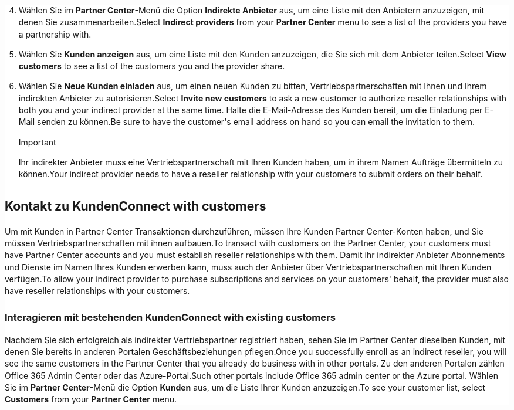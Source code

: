 4. <span data-ttu-id="f0dbe-209">Wählen Sie im **Partner Center**-Menü die Option **Indirekte Anbieter** aus, um eine Liste mit den Anbietern anzuzeigen, mit denen Sie zusammenarbeiten.</span><span class="sxs-lookup"><span data-stu-id="f0dbe-209">Select **Indirect providers** from your **Partner Center** menu to see a list of the providers you have a partnership with.</span></span>

5. <span data-ttu-id="f0dbe-210">Wählen Sie **Kunden anzeigen** aus, um eine Liste mit den Kunden anzuzeigen, die Sie sich mit dem Anbieter teilen.</span><span class="sxs-lookup"><span data-stu-id="f0dbe-210">Select **View customers** to see a list of the customers you and the provider share.</span></span>

6. <span data-ttu-id="f0dbe-211">Wählen Sie **Neue Kunden einladen** aus, um einen neuen Kunden zu bitten, Vertriebspartnerschaften mit Ihnen und Ihrem indirekten Anbieter zu autorisieren.</span><span class="sxs-lookup"><span data-stu-id="f0dbe-211">Select **Invite new customers** to ask a new customer to authorize reseller relationships with both you and your indirect provider at the same time.</span></span> <span data-ttu-id="f0dbe-212">Halte die E-Mail-Adresse des Kunden bereit, um die Einladung per E-Mail senden zu können.</span><span class="sxs-lookup"><span data-stu-id="f0dbe-212">Be sure to have the customer's email address on hand so you can email the invitation to them.</span></span>  

   > [!IMPORTANT]  
   > <span data-ttu-id="f0dbe-213">Ihr indirekter Anbieter muss eine Vertriebspartnerschaft mit Ihren Kunden haben, um in ihrem Namen Aufträge übermitteln zu können.</span><span class="sxs-lookup"><span data-stu-id="f0dbe-213">Your indirect provider needs to have a reseller relationship with your customers to submit orders on their behalf.</span></span>

## <a name="connect-with-customers"></a><span data-ttu-id="f0dbe-214">Kontakt zu Kunden</span><span class="sxs-lookup"><span data-stu-id="f0dbe-214">Connect with customers</span></span>

<span data-ttu-id="f0dbe-215">Um mit Kunden in Partner Center Transaktionen durchzuführen, müssen Ihre Kunden Partner Center-Konten haben, und Sie müssen Vertriebspartnerschaften mit ihnen aufbauen.</span><span class="sxs-lookup"><span data-stu-id="f0dbe-215">To transact with customers on the Partner Center, your customers must have Partner Center accounts and you must establish reseller relationships with them.</span></span> <span data-ttu-id="f0dbe-216">Damit ihr indirekter Anbieter Abonnements und Dienste im Namen Ihres Kunden erwerben kann, muss auch der Anbieter über Vertriebspartnerschaften mit Ihren Kunden verfügen.</span><span class="sxs-lookup"><span data-stu-id="f0dbe-216">To allow your indirect provider to purchase subscriptions and services on your customers' behalf, the provider must also have reseller relationships with your customers.</span></span>

### <a name="connect-with-existing-customers"></a><span data-ttu-id="f0dbe-217">Interagieren mit bestehenden Kunden</span><span class="sxs-lookup"><span data-stu-id="f0dbe-217">Connect with existing customers</span></span>

<span data-ttu-id="f0dbe-218">Nachdem Sie sich erfolgreich als indirekter Vertriebspartner registriert haben, sehen Sie im Partner Center dieselben Kunden, mit denen Sie bereits in anderen Portalen Geschäftsbeziehungen pflegen.</span><span class="sxs-lookup"><span data-stu-id="f0dbe-218">Once you successfully enroll as an indirect reseller, you will see the same customers in the Partner Center that you already do business with in other portals.</span></span> <span data-ttu-id="f0dbe-219">Zu den anderen Portalen zählen Office 365 Admin Center oder das Azure-Portal.</span><span class="sxs-lookup"><span data-stu-id="f0dbe-219">Such other portals include Office 365 admin center or the Azure portal.</span></span> <span data-ttu-id="f0dbe-220">Wählen Sie im **Partner Center**-Menü die Option **Kunden** aus, um die Liste Ihrer Kunden anzuzeigen.</span><span class="sxs-lookup"><span data-stu-id="f0dbe-220">To see your customer list, select **Customers** from your **Partner Center** menu.</span></span>
